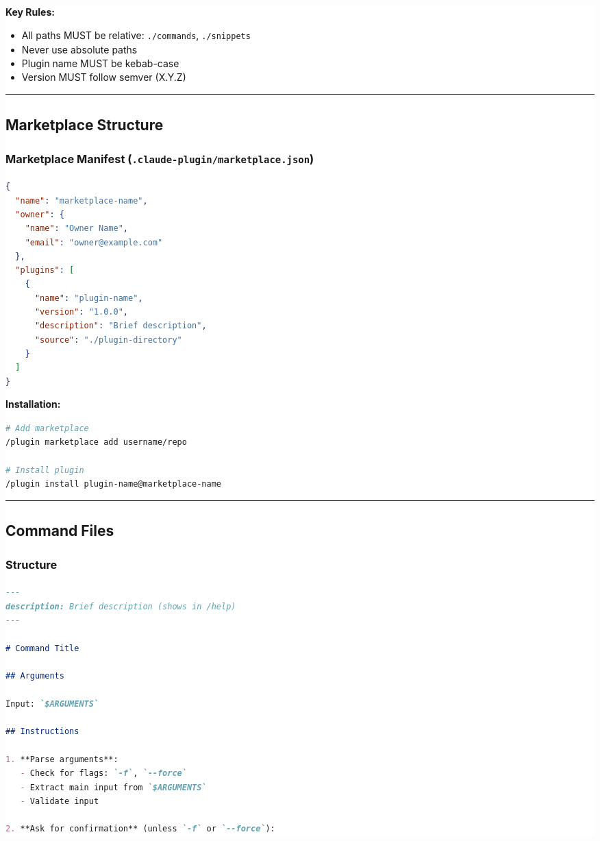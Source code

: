**Key Rules:**
- All paths MUST be relative: `./commands`, `./snippets`
- Never use absolute paths
- Plugin name MUST be kebab-case
- Version MUST follow semver (X.Y.Z)

---

## Marketplace Structure

### Marketplace Manifest (`.claude-plugin/marketplace.json`)

```json
{
  "name": "marketplace-name",
  "owner": {
    "name": "Owner Name",
    "email": "owner@example.com"
  },
  "plugins": [
    {
      "name": "plugin-name",
      "version": "1.0.0",
      "description": "Brief description",
      "source": "./plugin-directory"
    }
  ]
}
```

**Installation:**
```bash
# Add marketplace
/plugin marketplace add username/repo

# Install plugin
/plugin install plugin-name@marketplace-name
```

---

## Command Files

### Structure

```markdown
---
description: Brief description (shows in /help)
---

# Command Title

## Arguments

Input: `$ARGUMENTS`

## Instructions

1. **Parse arguments**:
   - Check for flags: `-f`, `--force`
   - Extract main input from `$ARGUMENTS`
   - Validate input

2. **Ask for confirmation** (unless `-f` or `--force`):
```